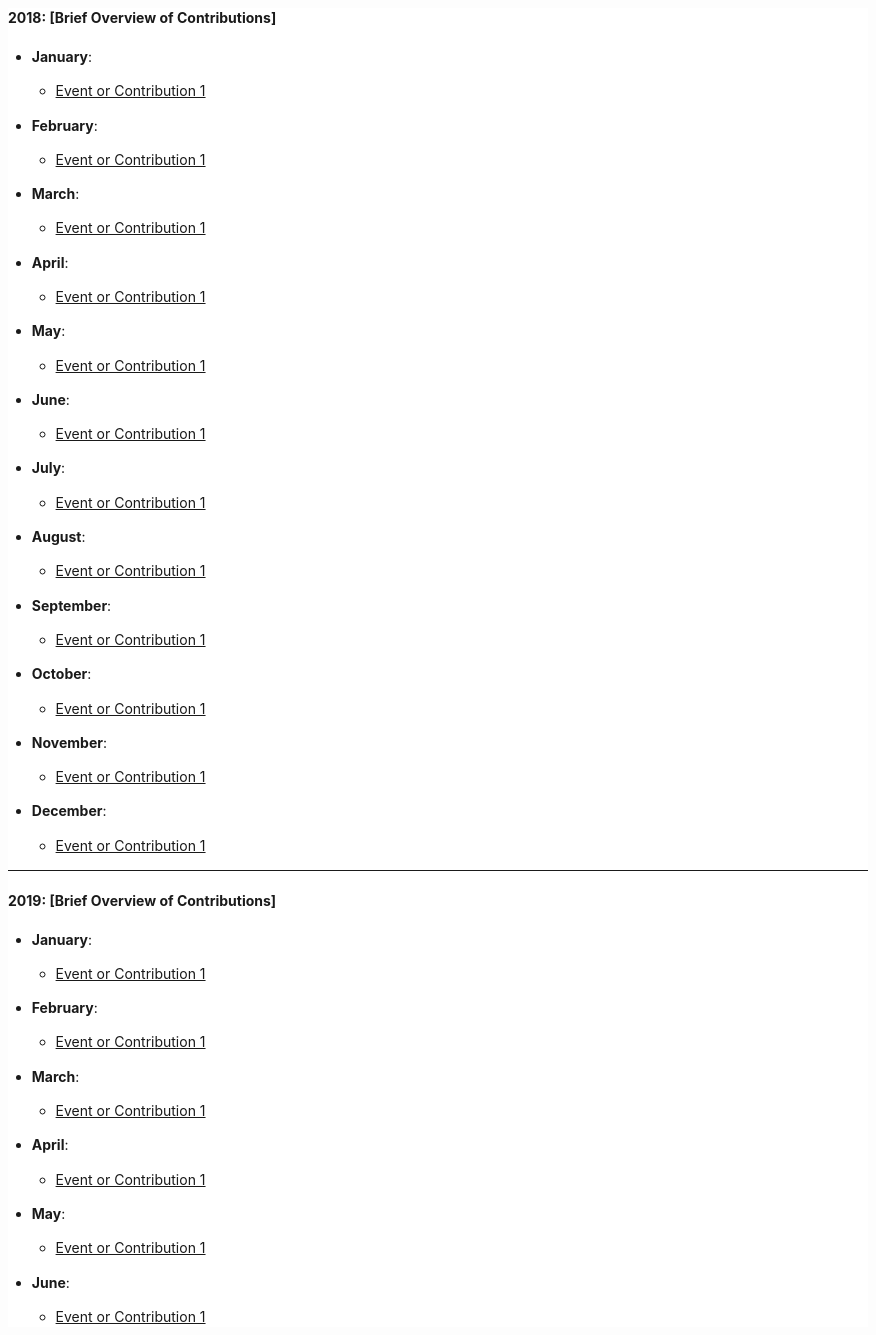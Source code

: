 #### 2018: [Brief Overview of Contributions]

- **January**:
  - [Event or Contribution 1](#)
  
- **February**:
  - [Event or Contribution 1](#)
  
- **March**:
  - [Event or Contribution 1](#)
  
- **April**:
  - [Event or Contribution 1](#)
  
- **May**:
  - [Event or Contribution 1](#)
  
- **June**:
  - [Event or Contribution 1](#)
  
- **July**:
  - [Event or Contribution 1](#)
  
- **August**:
  - [Event or Contribution 1](#)
  
- **September**:
  - [Event or Contribution 1](#)
  
- **October**:
  - [Event or Contribution 1](#)
  
- **November**:
  - [Event or Contribution 1](#)
  
- **December**:
  - [Event or Contribution 1](#)

---

#### 2019: [Brief Overview of Contributions]

- **January**:
  - [Event or Contribution 1](#)
  
- **February**:
  - [Event or Contribution 1](#)
  
- **March**:
  - [Event or Contribution 1](#)
  
- **April**:
  - [Event or Contribution 1](#)
  
- **May**:
  - [Event or Contribution 1](#)
  
- **June**:
  - [Event or Contribution 1](#)
  